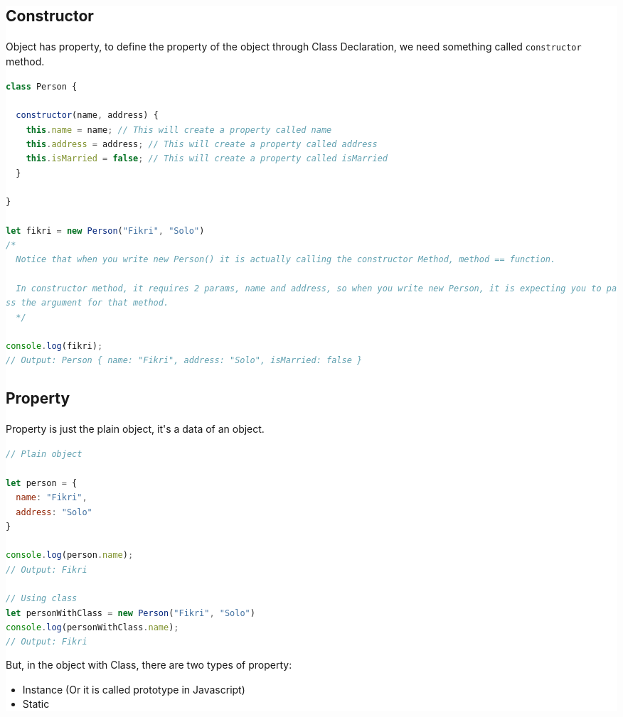 ## Constructor

Object has property, to define the property of the object through Class Declaration, we need something called `constructor` method.

```js
class Person {
  
  constructor(name, address) {
    this.name = name; // This will create a property called name
    this.address = address; // This will create a property called address
    this.isMarried = false; // This will create a property called isMarried
  }

}

let fikri = new Person("Fikri", "Solo")
/*
  Notice that when you write new Person() it is actually calling the constructor Method, method == function.

  In constructor method, it requires 2 params, name and address, so when you write new Person, it is expecting you to pass the argument for that method.
  */

console.log(fikri);
// Output: Person { name: "Fikri", address: "Solo", isMarried: false }
```

## Property

Property is just the plain object, it's a data of an object.

```js
// Plain object

let person = {
  name: "Fikri",
  address: "Solo"
}

console.log(person.name);
// Output: Fikri

// Using class
let personWithClass = new Person("Fikri", "Solo")
console.log(personWithClass.name);
// Output: Fikri
```

But, in the object with Class, there are two types of property:
* Instance (Or it is called prototype in Javascript)
* Static
